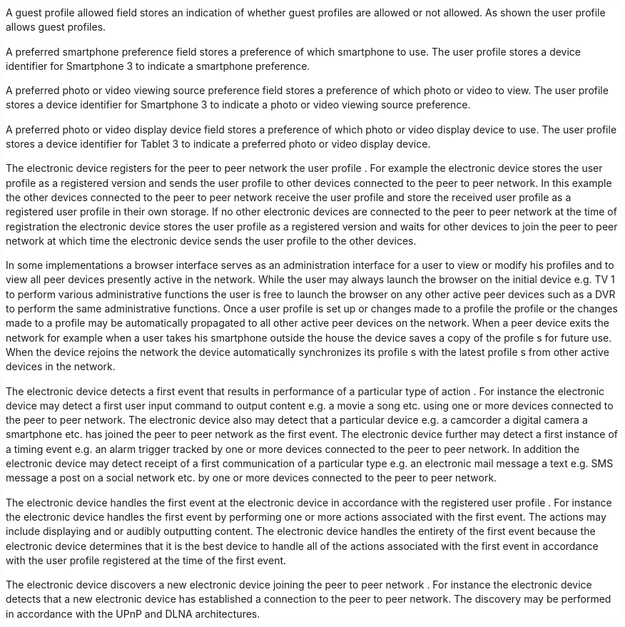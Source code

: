 A guest profile allowed field stores an indication of whether guest profiles are allowed or not allowed. As shown the user profile allows guest profiles.

A preferred smartphone preference field stores a preference of which smartphone to use. The user profile stores a device identifier for Smartphone 3 to indicate a smartphone preference.

A preferred photo or video viewing source preference field stores a preference of which photo or video to view. The user profile stores a device identifier for Smartphone 3 to indicate a photo or video viewing source preference.

A preferred photo or video display device field stores a preference of which photo or video display device to use. The user profile stores a device identifier for Tablet 3 to indicate a preferred photo or video display device.

The electronic device registers for the peer to peer network the user profile . For example the electronic device stores the user profile as a registered version and sends the user profile to other devices connected to the peer to peer network. In this example the other devices connected to the peer to peer network receive the user profile and store the received user profile as a registered user profile in their own storage. If no other electronic devices are connected to the peer to peer network at the time of registration the electronic device stores the user profile as a registered version and waits for other devices to join the peer to peer network at which time the electronic device sends the user profile to the other devices.

In some implementations a browser interface serves as an administration interface for a user to view or modify his profiles and to view all peer devices presently active in the network. While the user may always launch the browser on the initial device e.g. TV 1 to perform various administrative functions the user is free to launch the browser on any other active peer devices such as a DVR to perform the same administrative functions. Once a user profile is set up or changes made to a profile the profile or the changes made to a profile may be automatically propagated to all other active peer devices on the network. When a peer device exits the network for example when a user takes his smartphone outside the house the device saves a copy of the profile s for future use. When the device rejoins the network the device automatically synchronizes its profile s with the latest profile s from other active devices in the network.

The electronic device detects a first event that results in performance of a particular type of action . For instance the electronic device may detect a first user input command to output content e.g. a movie a song etc. using one or more devices connected to the peer to peer network. The electronic device also may detect that a particular device e.g. a camcorder a digital camera a smartphone etc. has joined the peer to peer network as the first event. The electronic device further may detect a first instance of a timing event e.g. an alarm trigger tracked by one or more devices connected to the peer to peer network. In addition the electronic device may detect receipt of a first communication of a particular type e.g. an electronic mail message a text e.g. SMS message a post on a social network etc. by one or more devices connected to the peer to peer network.

The electronic device handles the first event at the electronic device in accordance with the registered user profile . For instance the electronic device handles the first event by performing one or more actions associated with the first event. The actions may include displaying and or audibly outputting content. The electronic device handles the entirety of the first event because the electronic device determines that it is the best device to handle all of the actions associated with the first event in accordance with the user profile registered at the time of the first event.

The electronic device discovers a new electronic device joining the peer to peer network . For instance the electronic device detects that a new electronic device has established a connection to the peer to peer network. The discovery may be performed in accordance with the UPnP and DLNA architectures.
